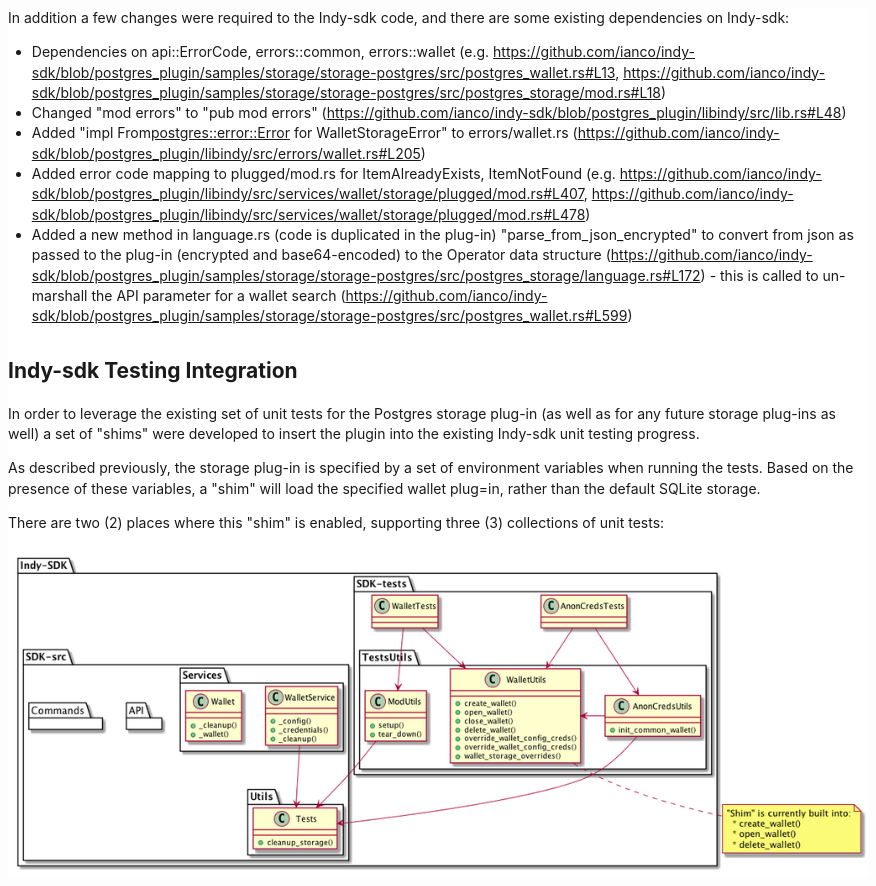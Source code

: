 In addition a few changes were required to the Indy-sdk code, and there are some existing dependencies on Indy-sdk:

- Dependencies on api::ErrorCode, errors::common, errors::wallet (e.g. https://github.com/ianco/indy-sdk/blob/postgres_plugin/samples/storage/storage-postgres/src/postgres_wallet.rs#L13, https://github.com/ianco/indy-sdk/blob/postgres_plugin/samples/storage/storage-postgres/src/postgres_storage/mod.rs#L18)
- Changed "mod errors" to "pub mod errors" (https://github.com/ianco/indy-sdk/blob/postgres_plugin/libindy/src/lib.rs#L48)
- Added "impl From<postgres::error::Error> for WalletStorageError" to errors/wallet.rs (https://github.com/ianco/indy-sdk/blob/postgres_plugin/libindy/src/errors/wallet.rs#L205)
- Added error code mapping to plugged/mod.rs for ItemAlreadyExists, ItemNotFound (e.g. https://github.com/ianco/indy-sdk/blob/postgres_plugin/libindy/src/services/wallet/storage/plugged/mod.rs#L407, https://github.com/ianco/indy-sdk/blob/postgres_plugin/libindy/src/services/wallet/storage/plugged/mod.rs#L478)
- Added a new method in language.rs (code is duplicated in the plug-in) "parse_from_json_encrypted" to convert from json as passed to the plug-in (encrypted and base64-encoded) to the Operator data structure (https://github.com/ianco/indy-sdk/blob/postgres_plugin/samples/storage/storage-postgres/src/postgres_storage/language.rs#L172) - this is called to un-marshall the API parameter for a wallet search (https://github.com/ianco/indy-sdk/blob/postgres_plugin/samples/storage/storage-postgres/src/postgres_wallet.rs#L599)

## Indy-sdk Testing Integration

In order to leverage the existing set of unit tests for the Postgres storage plug-in (as well as for any future storage plug-ins as well) a set of "shims" were developed to insert the plugin into the existing Indy-sdk unit testing progress.

As described previously, the storage plug-in is specified by a set of environment variables when running the tests.  Based on the presence of these variables, a "shim" will load the specified wallet plug=in, rather than the default SQLite storage.

There are two (2) places where this "shim" is enabled, supporting three (3) collections of unit tests:

![Wallet Storage Unit Testing](./design/sdk-storage-testing.png)

